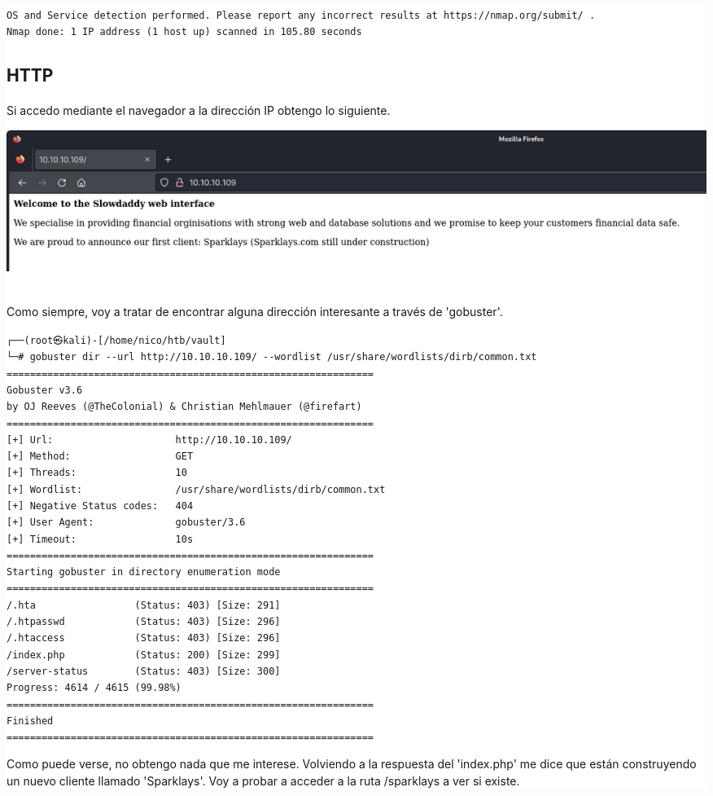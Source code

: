     OS and Service detection performed. Please report any incorrect results at https://nmap.org/submit/ .
    Nmap done: 1 IP address (1 host up) scanned in 105.80 seconds

HTTP
------

Si accedo mediante el navegador a la dirección IP obtengo lo siguiente.<br/>

<img src='/images/portfolio/vault/http.png' width='900' height=auto><br/><br/>

Como siempre, voy a tratar de encontrar alguna dirección interesante a través de 'gobuster'.<br/>

    ┌──(root㉿kali)-[/home/nico/htb/vault]
    └─# gobuster dir --url http://10.10.10.109/ --wordlist /usr/share/wordlists/dirb/common.txt
    ===============================================================
    Gobuster v3.6
    by OJ Reeves (@TheColonial) & Christian Mehlmauer (@firefart)
    ===============================================================
    [+] Url:                     http://10.10.10.109/
    [+] Method:                  GET
    [+] Threads:                 10
    [+] Wordlist:                /usr/share/wordlists/dirb/common.txt
    [+] Negative Status codes:   404
    [+] User Agent:              gobuster/3.6
    [+] Timeout:                 10s
    ===============================================================
    Starting gobuster in directory enumeration mode
    ===============================================================
    /.hta                 (Status: 403) [Size: 291]
    /.htpasswd            (Status: 403) [Size: 296]
    /.htaccess            (Status: 403) [Size: 296]
    /index.php            (Status: 200) [Size: 299]
    /server-status        (Status: 403) [Size: 300]
    Progress: 4614 / 4615 (99.98%)
    ===============================================================
    Finished
    ===============================================================

Como puede verse, no obtengo nada que me interese. Volviendo a la respuesta del 'index.php' me dice que están construyendo un nuevo cliente llamado 'Sparklays'. Voy a probar a acceder a la ruta /sparklays a ver si existe.<br/>
